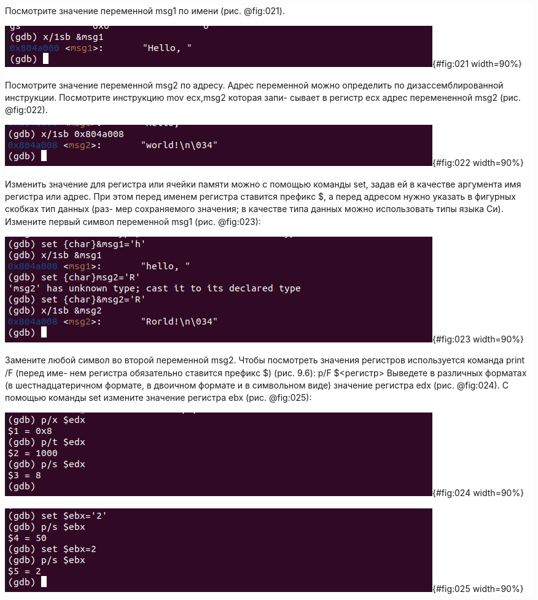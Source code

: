 Посмотрите значение переменной msg1 по имени (рис. @fig:021).

![Значение переменной msg1 по имени](image/21.png){#fig:021 width=90%}

Посмотрите значение переменной msg2 по адресу. Адрес переменной можно определить
по дизассемблированной инструкции. Посмотрите инструкцию mov ecx,msg2 которая запи-
сывает в регистр ecx адрес перемененной msg2 (рис. @fig:022).

![Значение переменной msg2 по имени](image/22.png){#fig:022 width=90%}

Изменить значение для регистра или ячейки памяти можно с помощью команды set,
задав ей в качестве аргумента имя регистра или адрес. При этом перед именем регистра
ставится префикс $, а перед адресом нужно указать в фигурных скобках тип данных (раз-
мер сохраняемого значения; в качестве типа данных можно использовать типы языка Си).
Измените первый символ переменной msg1 (рис. @fig:023):

![Изменение первого символа](image/23.png){#fig:023 width=90%}

Замените любой символ во второй переменной msg2.
Чтобы посмотреть значения регистров используется команда print /F <val> (перед име-
нем регистра обязательно ставится префикс $) (рис. 9.6):
p/F $<регистр>
Выведете в различных форматах (в шестнадцатеричном формате, в двоичном формате и
в символьном виде) значение регистра edx (рис. @fig:024).
С помощью команды set измените значение регистра ebx (рис. @fig:025):

![Вывод значения регистра edx](image/24.png){#fig:024 width=90%}

![Изменение значения регистра edx](image/25.png){#fig:025 width=90%}
